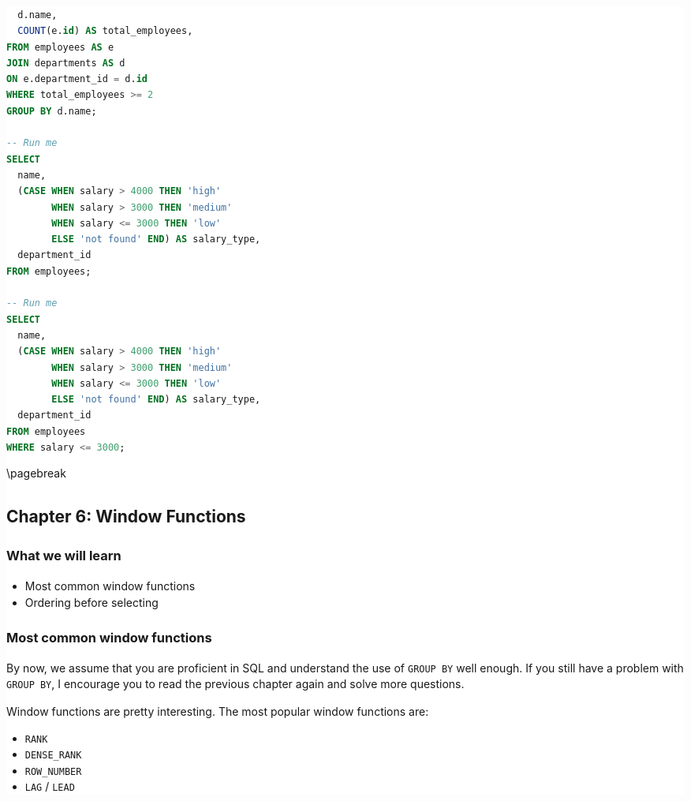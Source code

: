 ```SQL
  d.name,
  COUNT(e.id) AS total_employees,
FROM employees AS e
JOIN departments AS d
ON e.department_id = d.id
WHERE total_employees >= 2
GROUP BY d.name;

-- Run me
SELECT
  name,
  (CASE WHEN salary > 4000 THEN 'high'
        WHEN salary > 3000 THEN 'medium'
        WHEN salary <= 3000 THEN 'low'
        ELSE 'not found' END) AS salary_type,
  department_id
FROM employees;

-- Run me
SELECT
  name,
  (CASE WHEN salary > 4000 THEN 'high'
        WHEN salary > 3000 THEN 'medium'
        WHEN salary <= 3000 THEN 'low'
        ELSE 'not found' END) AS salary_type,
  department_id
FROM employees
WHERE salary <= 3000;
```

\pagebreak

## Chapter 6: Window Functions

### What we will learn

- Most common window functions
- Ordering before selecting

### Most common window functions

By now, we assume that you are proficient in SQL and understand
the use of `GROUP BY` well enough. If you still have a problem with
`GROUP BY`, I encourage you to read the previous chapter again and solve more questions.

Window functions are pretty interesting. The most popular window functions
are:

- `RANK`
- `DENSE_RANK`
- `ROW_NUMBER`
- `LAG` / `LEAD`
